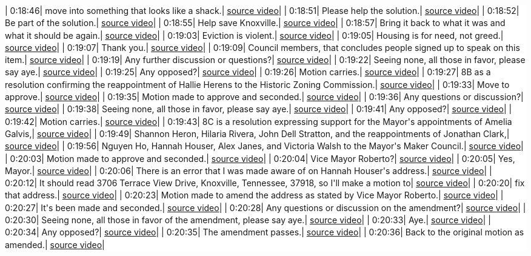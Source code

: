 | 0:18:46| move into something that looks like a shack.| [source video](https://archive.org/details/city-council-r-265-230822?start=1126)|
| 0:18:51| Please help the solution.| [source video](https://archive.org/details/city-council-r-265-230822?start=1131)|
| 0:18:52| Be part of the solution.| [source video](https://archive.org/details/city-council-r-265-230822?start=1132)|
| 0:18:55| Help save Knoxville.| [source video](https://archive.org/details/city-council-r-265-230822?start=1135)|
| 0:18:57| Bring it back to what it was and what it should be again.| [source video](https://archive.org/details/city-council-r-265-230822?start=1137)|
| 0:19:03| Eviction is violent.| [source video](https://archive.org/details/city-council-r-265-230822?start=1143)|
| 0:19:05| Housing is for need, not greed.| [source video](https://archive.org/details/city-council-r-265-230822?start=1145)|
| 0:19:07| Thank you.| [source video](https://archive.org/details/city-council-r-265-230822?start=1147)|
| 0:19:09| Council members, that concludes people signed up to speak on this item.| [source video](https://archive.org/details/city-council-r-265-230822?start=1149)|
| 0:19:19| Any further discussion or questions?| [source video](https://archive.org/details/city-council-r-265-230822?start=1159)|
| 0:19:22| Seeing none, all those in favor, please say aye.| [source video](https://archive.org/details/city-council-r-265-230822?start=1162)|
| 0:19:25| Any opposed?| [source video](https://archive.org/details/city-council-r-265-230822?start=1165)|
| 0:19:26| Motion carries.| [source video](https://archive.org/details/city-council-r-265-230822?start=1166)|
| 0:19:27| 8B as a resolution confirming the reappointment of Hallie Herens to the Historic Zoning Commission.| [source video](https://archive.org/details/city-council-r-265-230822?start=1167)|
| 0:19:33| Move to approve.| [source video](https://archive.org/details/city-council-r-265-230822?start=1173)|
| 0:19:35| Motion made to approve and seconded.| [source video](https://archive.org/details/city-council-r-265-230822?start=1175)|
| 0:19:36| Any questions or discussion?| [source video](https://archive.org/details/city-council-r-265-230822?start=1176)|
| 0:19:38| Seeing none, all those in favor, please say aye.| [source video](https://archive.org/details/city-council-r-265-230822?start=1178)|
| 0:19:41| Any opposed?| [source video](https://archive.org/details/city-council-r-265-230822?start=1181)|
| 0:19:42| Motion carries.| [source video](https://archive.org/details/city-council-r-265-230822?start=1182)|
| 0:19:43| 8C is a resolution expressing support for the Mayor's appointments of Amelia Galvis,| [source video](https://archive.org/details/city-council-r-265-230822?start=1183)|
| 0:19:49| Shannon Heron, Hilaria Rivera, John Dell Stratton, and the reappointments of Jonathan Clark,| [source video](https://archive.org/details/city-council-r-265-230822?start=1189)|
| 0:19:56| Nguyen Ho, Hannah Houser, Alex Janes, and Victoria Walsh to the Mayor's Maker Council.| [source video](https://archive.org/details/city-council-r-265-230822?start=1196)|
| 0:20:03| Motion made to approve and seconded.| [source video](https://archive.org/details/city-council-r-265-230822?start=1203)|
| 0:20:04| Vice Mayor Roberto?| [source video](https://archive.org/details/city-council-r-265-230822?start=1204)|
| 0:20:05| Yes, Mayor.| [source video](https://archive.org/details/city-council-r-265-230822?start=1205)|
| 0:20:06| There is an error that I was made aware of on Hannah Houser's address.| [source video](https://archive.org/details/city-council-r-265-230822?start=1206)|
| 0:20:12| It should read 3706 Terrace View Drive, Knoxville, Tennessee, 37918, so I'll make a motion to| [source video](https://archive.org/details/city-council-r-265-230822?start=1212)|
| 0:20:20| fix that address.| [source video](https://archive.org/details/city-council-r-265-230822?start=1220)|
| 0:20:23| Motion made to amend the address as stated by Vice Mayor Roberto.| [source video](https://archive.org/details/city-council-r-265-230822?start=1223)|
| 0:20:27| It's been made and seconded.| [source video](https://archive.org/details/city-council-r-265-230822?start=1227)|
| 0:20:28| Any questions or discussion on the amendment?| [source video](https://archive.org/details/city-council-r-265-230822?start=1228)|
| 0:20:30| Seeing none, all those in favor of the amendment, please say aye.| [source video](https://archive.org/details/city-council-r-265-230822?start=1230)|
| 0:20:33| Aye.| [source video](https://archive.org/details/city-council-r-265-230822?start=1233)|
| 0:20:34| Any opposed?| [source video](https://archive.org/details/city-council-r-265-230822?start=1234)|
| 0:20:35| The amendment passes.| [source video](https://archive.org/details/city-council-r-265-230822?start=1235)|
| 0:20:36| Back to the original motion as amended.| [source video](https://archive.org/details/city-council-r-265-230822?start=1236)|
